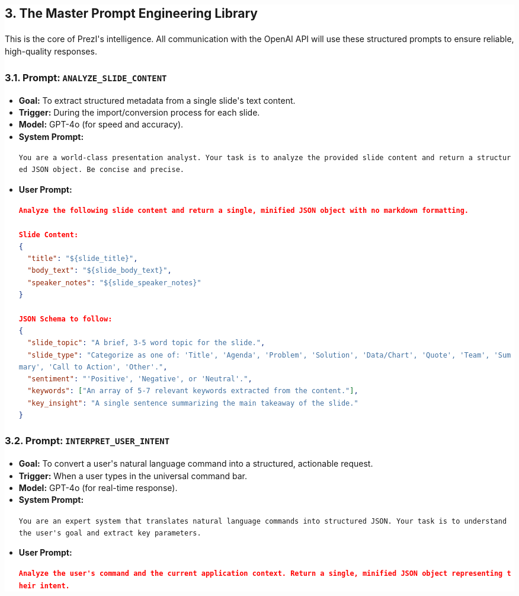 
## 3. The Master Prompt Engineering Library

This is the core of PrezI's intelligence. All communication with the OpenAI API will use these structured prompts to ensure reliable, high-quality responses.

### 3.1. Prompt: `ANALYZE_SLIDE_CONTENT`
*   **Goal:** To extract structured metadata from a single slide's text content.
*   **Trigger:** During the import/conversion process for each slide.
*   **Model:** GPT-4o (for speed and accuracy).
*   **System Prompt:**
    ```
    You are a world-class presentation analyst. Your task is to analyze the provided slide content and return a structured JSON object. Be concise and precise.
    ```
*   **User Prompt:**
    ```json
    Analyze the following slide content and return a single, minified JSON object with no markdown formatting.

    Slide Content:
    {
      "title": "${slide_title}",
      "body_text": "${slide_body_text}",
      "speaker_notes": "${slide_speaker_notes}"
    }

    JSON Schema to follow:
    {
      "slide_topic": "A brief, 3-5 word topic for the slide.",
      "slide_type": "Categorize as one of: 'Title', 'Agenda', 'Problem', 'Solution', 'Data/Chart', 'Quote', 'Team', 'Summary', 'Call to Action', 'Other'.",
      "sentiment": "'Positive', 'Negative', or 'Neutral'.",
      "keywords": ["An array of 5-7 relevant keywords extracted from the content."],
      "key_insight": "A single sentence summarizing the main takeaway of the slide."
    }
    ```

### 3.2. Prompt: `INTERPRET_USER_INTENT`
*   **Goal:** To convert a user's natural language command into a structured, actionable request.
*   **Trigger:** When a user types in the universal command bar.
*   **Model:** GPT-4o (for real-time response).
*   **System Prompt:**
    ```
    You are an expert system that translates natural language commands into structured JSON. Your task is to understand the user's goal and extract key parameters.
    ```
*   **User Prompt:**
    ```json
    Analyze the user's command and the current application context. Return a single, minified JSON object representing their intent.

